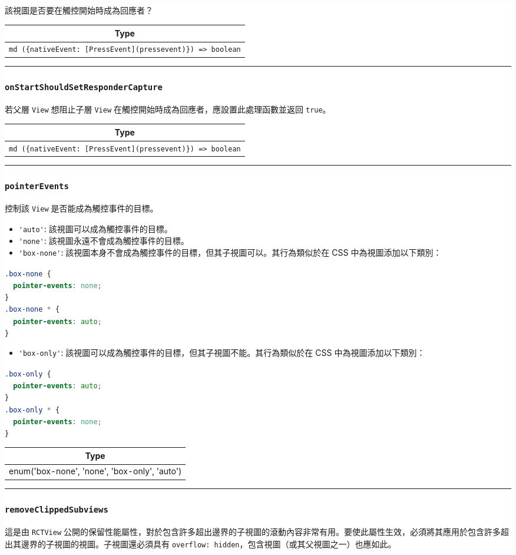 該視圖是否要在觸控開始時成為回應者？

| Type                                                      |
| --------------------------------------------------------- |
| `md ({nativeEvent: [PressEvent](pressevent)}) => boolean` |

---

### `onStartShouldSetResponderCapture`

若父層 `View` 想阻止子層 `View` 在觸控開始時成為回應者，應設置此處理函數並返回 `true`。

| Type                                                      |
| --------------------------------------------------------- |
| `md ({nativeEvent: [PressEvent](pressevent)}) => boolean` |

---

### `pointerEvents`

控制該 `View` 是否能成為觸控事件的目標。

- `'auto'`: 該視圖可以成為觸控事件的目標。
- `'none'`: 該視圖永遠不會成為觸控事件的目標。
- `'box-none'`: 該視圖本身不會成為觸控事件的目標，但其子視圖可以。其行為類似於在 CSS 中為視圖添加以下類別：

```css
.box-none {
  pointer-events: none;
}
.box-none * {
  pointer-events: auto;
}
```

- `'box-only'`: 該視圖可以成為觸控事件的目標，但其子視圖不能。其行為類似於在 CSS 中為視圖添加以下類別：

```css
.box-only {
  pointer-events: auto;
}
.box-only * {
  pointer-events: none;
}
```

| Type                                         |
| -------------------------------------------- |
| enum('box-none', 'none', 'box-only', 'auto') |

---

### `removeClippedSubviews`

這是由 `RCTView` 公開的保留性能屬性，對於包含許多超出邊界的子視圖的滾動內容非常有用。要使此屬性生效，必須將其應用於包含許多超出其邊界的子視圖的視圖。子視圖還必須具有 `overflow: hidden`，包含視圖（或其父視圖之一）也應如此。
